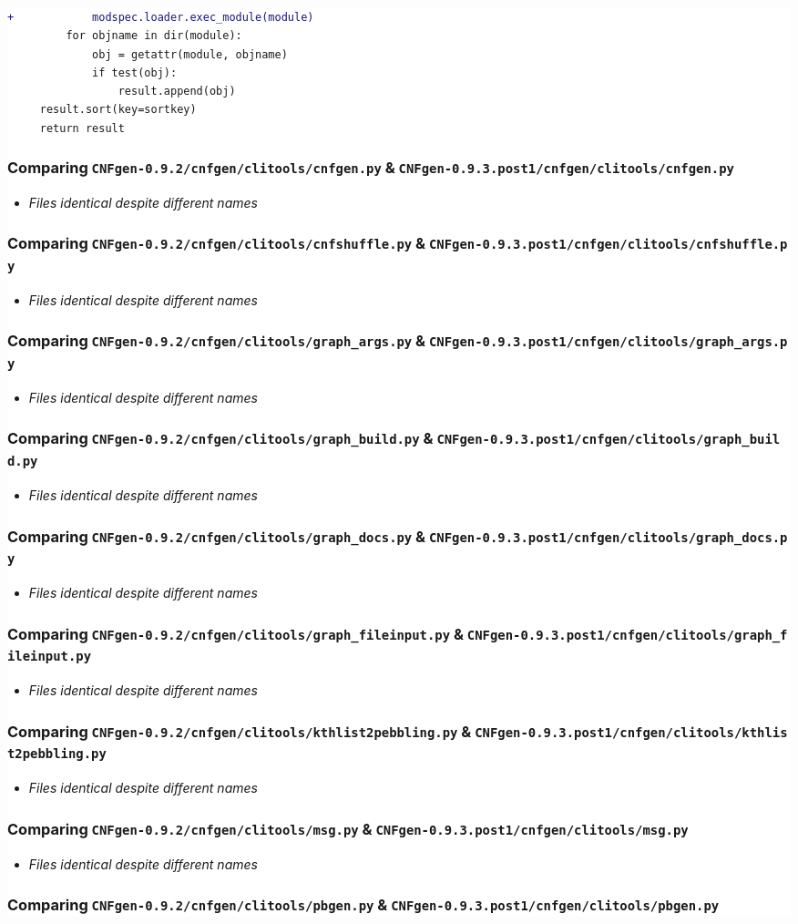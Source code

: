 ```diff
+            modspec.loader.exec_module(module)
         for objname in dir(module):
             obj = getattr(module, objname)
             if test(obj):
                 result.append(obj)
     result.sort(key=sortkey)
     return result
```

### Comparing `CNFgen-0.9.2/cnfgen/clitools/cnfgen.py` & `CNFgen-0.9.3.post1/cnfgen/clitools/cnfgen.py`

 * *Files identical despite different names*

### Comparing `CNFgen-0.9.2/cnfgen/clitools/cnfshuffle.py` & `CNFgen-0.9.3.post1/cnfgen/clitools/cnfshuffle.py`

 * *Files identical despite different names*

### Comparing `CNFgen-0.9.2/cnfgen/clitools/graph_args.py` & `CNFgen-0.9.3.post1/cnfgen/clitools/graph_args.py`

 * *Files identical despite different names*

### Comparing `CNFgen-0.9.2/cnfgen/clitools/graph_build.py` & `CNFgen-0.9.3.post1/cnfgen/clitools/graph_build.py`

 * *Files identical despite different names*

### Comparing `CNFgen-0.9.2/cnfgen/clitools/graph_docs.py` & `CNFgen-0.9.3.post1/cnfgen/clitools/graph_docs.py`

 * *Files identical despite different names*

### Comparing `CNFgen-0.9.2/cnfgen/clitools/graph_fileinput.py` & `CNFgen-0.9.3.post1/cnfgen/clitools/graph_fileinput.py`

 * *Files identical despite different names*

### Comparing `CNFgen-0.9.2/cnfgen/clitools/kthlist2pebbling.py` & `CNFgen-0.9.3.post1/cnfgen/clitools/kthlist2pebbling.py`

 * *Files identical despite different names*

### Comparing `CNFgen-0.9.2/cnfgen/clitools/msg.py` & `CNFgen-0.9.3.post1/cnfgen/clitools/msg.py`

 * *Files identical despite different names*

### Comparing `CNFgen-0.9.2/cnfgen/clitools/pbgen.py` & `CNFgen-0.9.3.post1/cnfgen/clitools/pbgen.py`
